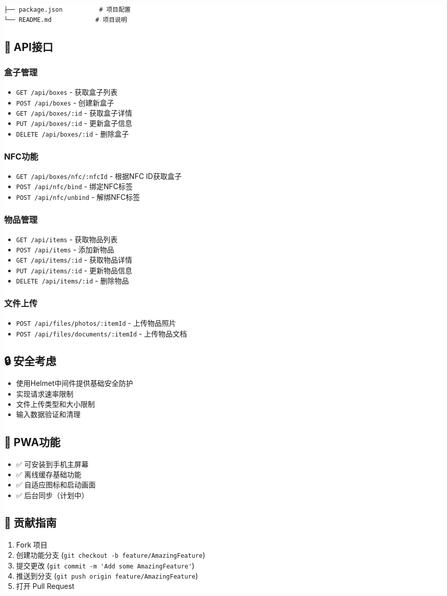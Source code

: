 ```
├── package.json          # 项目配置
└── README.md            # 项目说明
```

## 🔧 API接口

### 盒子管理
- `GET /api/boxes` - 获取盒子列表
- `POST /api/boxes` - 创建新盒子
- `GET /api/boxes/:id` - 获取盒子详情
- `PUT /api/boxes/:id` - 更新盒子信息
- `DELETE /api/boxes/:id` - 删除盒子

### NFC功能
- `GET /api/boxes/nfc/:nfcId` - 根据NFC ID获取盒子
- `POST /api/nfc/bind` - 绑定NFC标签
- `POST /api/nfc/unbind` - 解绑NFC标签

### 物品管理
- `GET /api/items` - 获取物品列表
- `POST /api/items` - 添加新物品
- `GET /api/items/:id` - 获取物品详情
- `PUT /api/items/:id` - 更新物品信息
- `DELETE /api/items/:id` - 删除物品

### 文件上传
- `POST /api/files/photos/:itemId` - 上传物品照片
- `POST /api/files/documents/:itemId` - 上传物品文档

## 🔒 安全考虑

- 使用Helmet中间件提供基础安全防护
- 实现请求速率限制
- 文件上传类型和大小限制
- 输入数据验证和清理

## 📱 PWA功能

- ✅ 可安装到手机主屏幕
- ✅ 离线缓存基础功能
- ✅ 自适应图标和启动画面
- ✅ 后台同步（计划中）

## 🤝 贡献指南

1. Fork 项目
2. 创建功能分支 (`git checkout -b feature/AmazingFeature`)
3. 提交更改 (`git commit -m 'Add some AmazingFeature'`)
4. 推送到分支 (`git push origin feature/AmazingFeature`)
5. 打开 Pull Request
